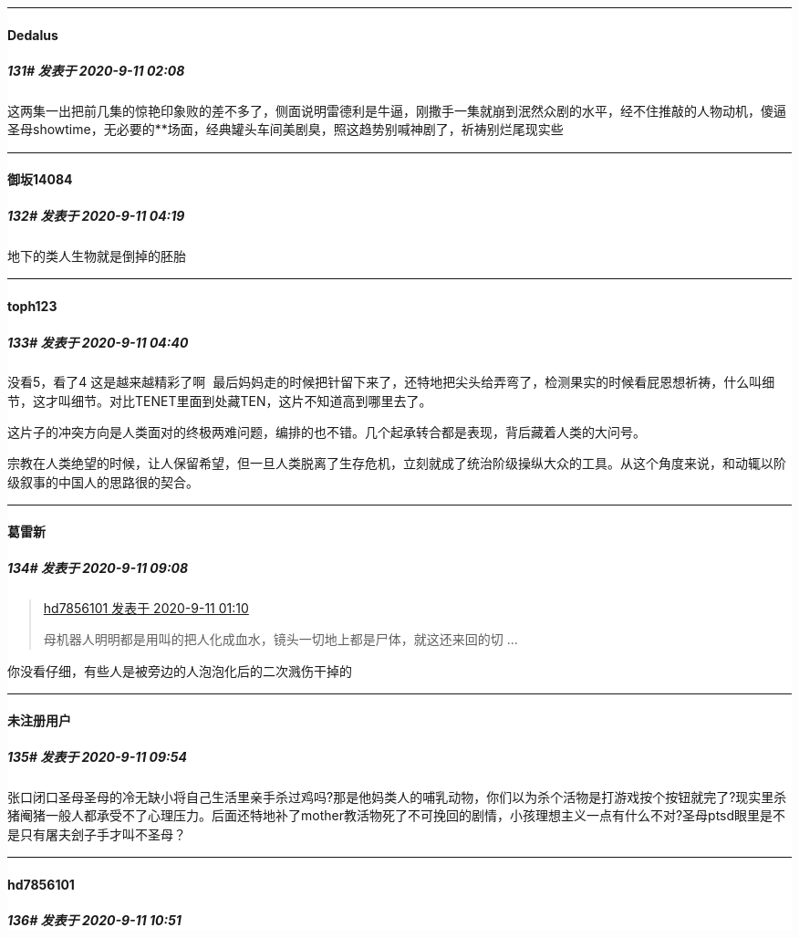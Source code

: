 -----

####  Dedalus  
##### 131#       发表于 2020-9-11 02:08


这两集一出把前几集的惊艳印象败的差不多了，侧面说明雷德利是牛逼，刚撒手一集就崩到泯然众剧的水平，经不住推敲的人物动机，傻逼圣母showtime，无必要的**场面，经典罐头车间美剧臭，照这趋势别喊神剧了，祈祷别烂尾现实些


-----

####  御坂14084  
##### 132#       发表于 2020-9-11 04:19


地下的类人生物就是倒掉的胚胎


-----

####  toph123  
##### 133#       发表于 2020-9-11 04:40


没看5，看了4 这是越来越精彩了啊  最后妈妈走的时候把针留下来了，还特地把尖头给弄弯了，检测果实的时候看屁恩想祈祷，什么叫细节，这才叫细节。对比TENET里面到处藏TEN，这片不知道高到哪里去了。

这片子的冲突方向是人类面对的终极两难问题，编排的也不错。几个起承转合都是表现，背后藏着人类的大问号。

宗教在人类绝望的时候，让人保留希望，但一旦人类脱离了生存危机，立刻就成了统治阶级操纵大众的工具。从这个角度来说，和动辄以阶级叙事的中国人的思路很的契合。


-----

####  葛雷新  
##### 134#       发表于 2020-9-11 09:08


<blockquote><a href="httphttps://bbs.saraba1st.com/2b/forum.php?mod=redirect&amp;goto=findpost&amp;pid=48701867&amp;ptid=1958340" target="_blank">hd7856101 发表于 2020-9-11 01:10</a>

母机器人明明都是用叫的把人化成血水，镜头一切地上都是尸体，就这还来回的切 ...</blockquote>
你没看仔细，有些人是被旁边的人泡泡化后的二次溅伤干掉的


-----

####  未注册用户  
##### 135#       发表于 2020-9-11 09:54


张口闭口圣母圣母的冷无缺小将自己生活里亲手杀过鸡吗?那是他妈类人的哺乳动物，你们以为杀个活物是打游戏按个按钮就完了?现实里杀猪阉猪一般人都承受不了心理压力。后面还特地补了mother教活物死了不可挽回的剧情，小孩理想主义一点有什么不对?圣母ptsd眼里是不是只有屠夫刽子手才叫不圣母？


-----

####  hd7856101  
##### 136#       发表于 2020-9-11 10:51
